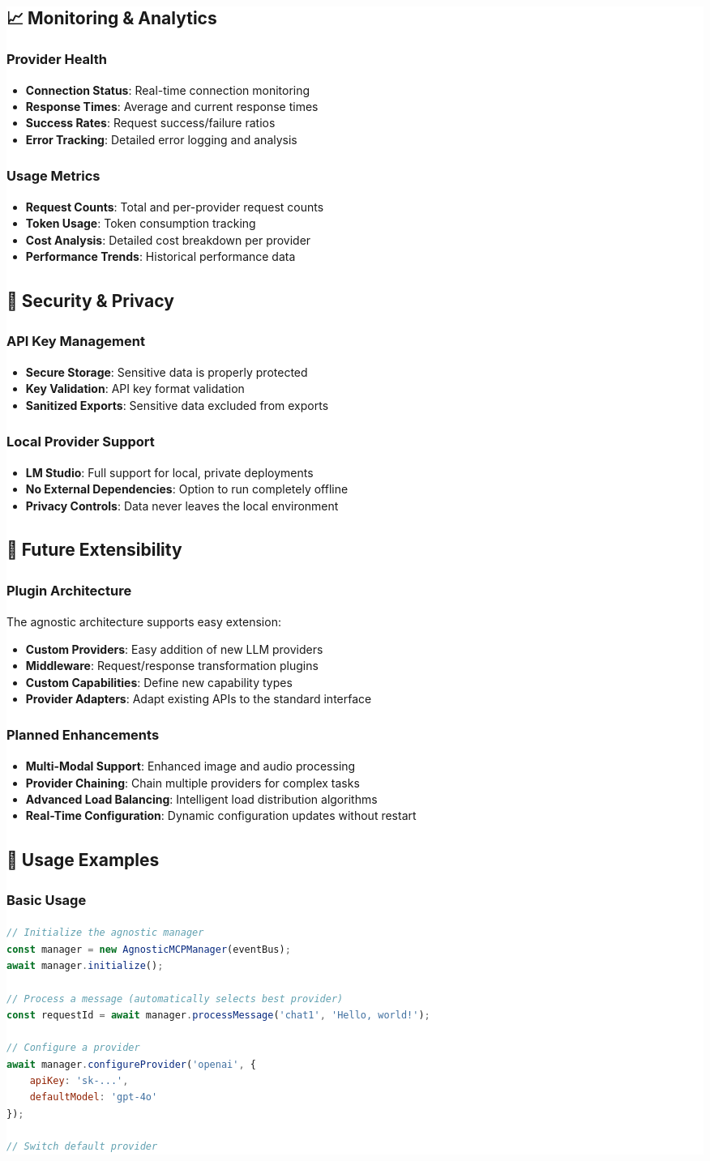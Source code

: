 ## 📈 Monitoring & Analytics

### Provider Health
- **Connection Status**: Real-time connection monitoring
- **Response Times**: Average and current response times
- **Success Rates**: Request success/failure ratios
- **Error Tracking**: Detailed error logging and analysis

### Usage Metrics
- **Request Counts**: Total and per-provider request counts
- **Token Usage**: Token consumption tracking
- **Cost Analysis**: Detailed cost breakdown per provider
- **Performance Trends**: Historical performance data

## 🔐 Security & Privacy

### API Key Management
- **Secure Storage**: Sensitive data is properly protected
- **Key Validation**: API key format validation
- **Sanitized Exports**: Sensitive data excluded from exports

### Local Provider Support
- **LM Studio**: Full support for local, private deployments
- **No External Dependencies**: Option to run completely offline
- **Privacy Controls**: Data never leaves the local environment

## 🚀 Future Extensibility

### Plugin Architecture
The agnostic architecture supports easy extension:
- **Custom Providers**: Easy addition of new LLM providers
- **Middleware**: Request/response transformation plugins
- **Custom Capabilities**: Define new capability types
- **Provider Adapters**: Adapt existing APIs to the standard interface

### Planned Enhancements
- **Multi-Modal Support**: Enhanced image and audio processing
- **Provider Chaining**: Chain multiple providers for complex tasks
- **Advanced Load Balancing**: Intelligent load distribution algorithms
- **Real-Time Configuration**: Dynamic configuration updates without restart

## 📝 Usage Examples

### Basic Usage
```javascript
// Initialize the agnostic manager
const manager = new AgnosticMCPManager(eventBus);
await manager.initialize();

// Process a message (automatically selects best provider)
const requestId = await manager.processMessage('chat1', 'Hello, world!');

// Configure a provider
await manager.configureProvider('openai', {
    apiKey: 'sk-...',
    defaultModel: 'gpt-4o'
});

// Switch default provider
```